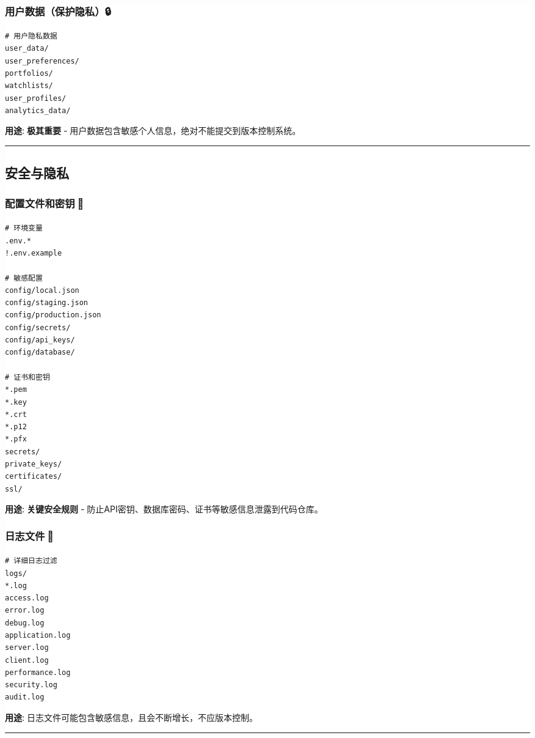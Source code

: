 ### 用户数据（保护隐私）🔒
```gitignore
# 用户隐私数据
user_data/
user_preferences/
portfolios/
watchlists/
user_profiles/
analytics_data/
```
**用途**: **极其重要** - 用户数据包含敏感个人信息，绝对不能提交到版本控制系统。

---

## 安全与隐私

### 配置文件和密钥 🔐
```gitignore
# 环境变量
.env.*
!.env.example

# 敏感配置
config/local.json
config/staging.json
config/production.json
config/secrets/
config/api_keys/
config/database/

# 证书和密钥
*.pem
*.key
*.crt
*.p12
*.pfx
secrets/
private_keys/
certificates/
ssl/
```
**用途**: **关键安全规则** - 防止API密钥、数据库密码、证书等敏感信息泄露到代码仓库。

### 日志文件 📝
```gitignore
# 详细日志过滤
logs/
*.log
access.log
error.log
debug.log
application.log
server.log
client.log
performance.log
security.log
audit.log
```
**用途**: 日志文件可能包含敏感信息，且会不断增长，不应版本控制。

---